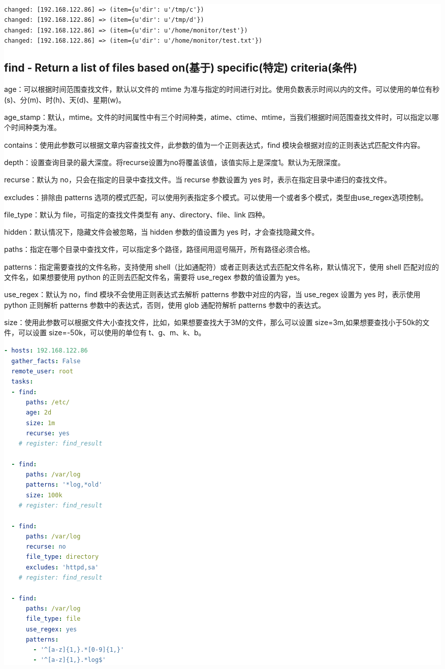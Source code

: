 ```
changed: [192.168.122.86] => (item={u'dir': u'/tmp/c'})
changed: [192.168.122.86] => (item={u'dir': u'/tmp/d'})
changed: [192.168.122.86] => (item={u'dir': u'/home/monitor/test'})
changed: [192.168.122.86] => (item={u'dir': u'/home/monitor/test.txt'})
```

## find - Return a list of files based on(基于) specific(特定) criteria(条件)

age：可以根据时间范围查找文件，默认以文件的 mtime 为准与指定的时间进行对比。使用负数表示时间以内的文件。可以使用的单位有秒(s)、分(m)、时(h)、天(d)、星期(w)。

age_stamp：默认，mtime。文件的时间属性中有三个时间种类，atime、ctime、mtime，当我们根据时间范围查找文件时，可以指定以哪个时间种类为准。

contains：使用此参数可以根据文章内容查找文件，此参数的值为一个正则表达式，find 模块会根据对应的正则表达式匹配文件内容。

depth：设置查询目录的最大深度。将recurse设置为no将覆盖该值，该值实际上是深度1。默认为无限深度。

recurse：默认为 no，只会在指定的目录中查找文件。当 recurse 参数设置为 yes 时，表示在指定目录中递归的查找文件。

excludes：排除由 patterns 选项的模式匹配，可以使用列表指定多个模式。可以使用一个或者多个模式，类型由use_regex选项控制。

file_type：默认为 file，可指定的查找文件类型有 any、directory、file、link 四种。

hidden：默认情况下，隐藏文件会被忽略，当 hidden 参数的值设置为 yes 时，才会查找隐藏文件。

paths：指定在哪个目录中查找文件，可以指定多个路径，路径间用逗号隔开，所有路径必须合格。

patterns：指定需要查找的文件名称，支持使用 shell（比如通配符）或者正则表达式去匹配文件名称，默认情况下，使用 shell 匹配对应的文件名，如果想要使用 python 的正则去匹配文件名，需要将 use_regex 参数的值设置为 yes。

use_regex：默认为 no，find 模块不会使用正则表达式去解析 patterns 参数中对应的内容，当 use_regex 设置为 yes 时，表示使用 python 正则解析 patterns 参数中的表达式，否则，使用 glob 通配符解析 patterns 参数中的表达式。

size：使用此参数可以根据文件大小查找文件，比如，如果想要查找大于3M的文件，那么可以设置 size=3m,如果想要查找小于50k的文件，可以设置 size=-50k，可以使用的单位有 t、g、m、k、b。

```yaml
- hosts: 192.168.122.86
  gather_facts: False
  remote_user: root
  tasks:
  - find: 
      paths: /etc/
      age: 2d
      size: 1m
      recurse: yes
    # register: find_result

  - find:
      paths: /var/log
      patterns: '*log,*old'
      size: 100k
    # register: find_result

  - find:
      paths: /var/log
      recurse: no
      file_type: directory
      excludes: 'httpd,sa'
    # register: find_result
  
  - find:
      paths: /var/log
      file_type: file
      use_regex: yes
      patterns: 
        - '^[a-z]{1,}.*[0-9]{1,}'
        - '^[a-z]{1,}.*log$'
```